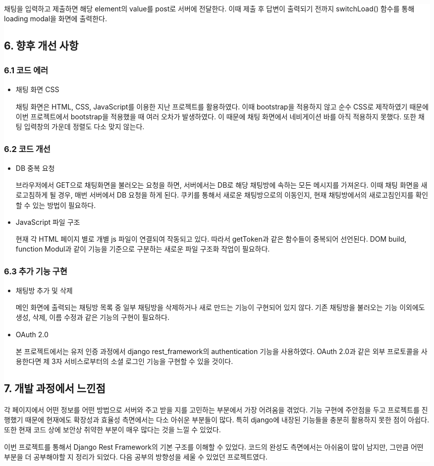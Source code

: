   채팅을 입력하고 제출하면 해당 element의 value를 post로 서버에 전달한다. 이때 제출 후 답변이 출력되기 전까지 switchLoad() 함수를 통해 loading modal을 화면에 출력한다.

## 6. 향후 개선 사항

### 6.1 코드 에러

- 채팅 화면 CSS

  채팅 화면은 HTML, CSS, JavaScript를 이용한 지난 프로젝트를 활용하였다. 이때 bootstrap을 적용하지 않고 순수 CSS로 제작하였기 때문에 이번 프로젝트에서 bootstrap을 적용했을 때 여러 오차가 발생하였다. 이 때문에 채팅 화면에서 네비게이션 바를 아직 적용하지 못했다. 또한 채팅 입력창의 가운데 정렬도 다소 맞지 않는다.

### 6.2 코드 개선

- DB 중복 요청

  브라우저에서 GET으로 채팅화면을 불러오는 요청을 하면, 서버에서는 DB로 해당 채팅방에 속하는 모든 메시지를 가져온다. 이때 채팅 화면을 새로고침하게 될 경우, 매번 서버에서 DB 요청을 하게 된다. 쿠키를 통해서 새로운 채팅방으로의 이동인지, 현재 채팅방에서의 새로고침인지를 확인할 수 있는 방법이 필요하다.

- JavaScript 파일 구조

  현재 각 HTML 페이지 별로 개별 js 파일이 연결되여 작동되고 있다. 따라서 getToken과 같은 함수들이 중복되어 선언된다. DOM build, function Modul과 같이 기능을 기준으로 구분하는 새로운 파일 구조화 작업이 필요하다.

### 6.3 추가 기능 구현

- 채팅방 추가 및 삭제

  메인 화면에 출력되는 채팅방 목록 중 일부 채팅방을 삭제하거나 새로 만드는 기능이 구현되어 있지 않다. 기존 채팅방을 불러오는 기능 이외에도 생성, 삭제, 이름 수정과 같은 기능의 구현이 필요하다.

- OAuth 2.0

  본 프로젝트에서는 유저 인증 과정에서 django rest_framework의 authentication 기능을 사용하였다. OAuth 2.0과 같은 외부 프로토콜을 사용한다면 제 3자 서비스로부터의 소셜 로그인 기능을 구현할 수 있을 것이다.

## 7. 개발 과정에서 느낀점

각 페이지에서 어떤 정보를 어떤 방법으로 서버와 주고 받을 지를 고민하는 부분에서 가장 어려움을 겪었다. 기능 구현에 주안점을 두고 프로젝트를 진행했기 때문에 현재에도 확장성과 효율성 측면에서는 다소 아쉬운 부분들이 많다. 특히 django에 내장된 기능들을 충분히 활용하지 못한 점이 아쉽다. 또한 현재 코드 상에 보안상 취약한 부분이 매우 많다는 것을 느낄 수 있었다.

이번 프로젝트를 통해서 Django Rest Framework의 기본 구조를 이해할 수 있었다. 코드의 완성도 측면에서는 아쉬움이 많이 남지만, 그만큼 어떤 부분을 더 공부해야할 지 정리가 되었다. 다음 공부의 방향성을 세울 수 있었던 프로젝트였다.
